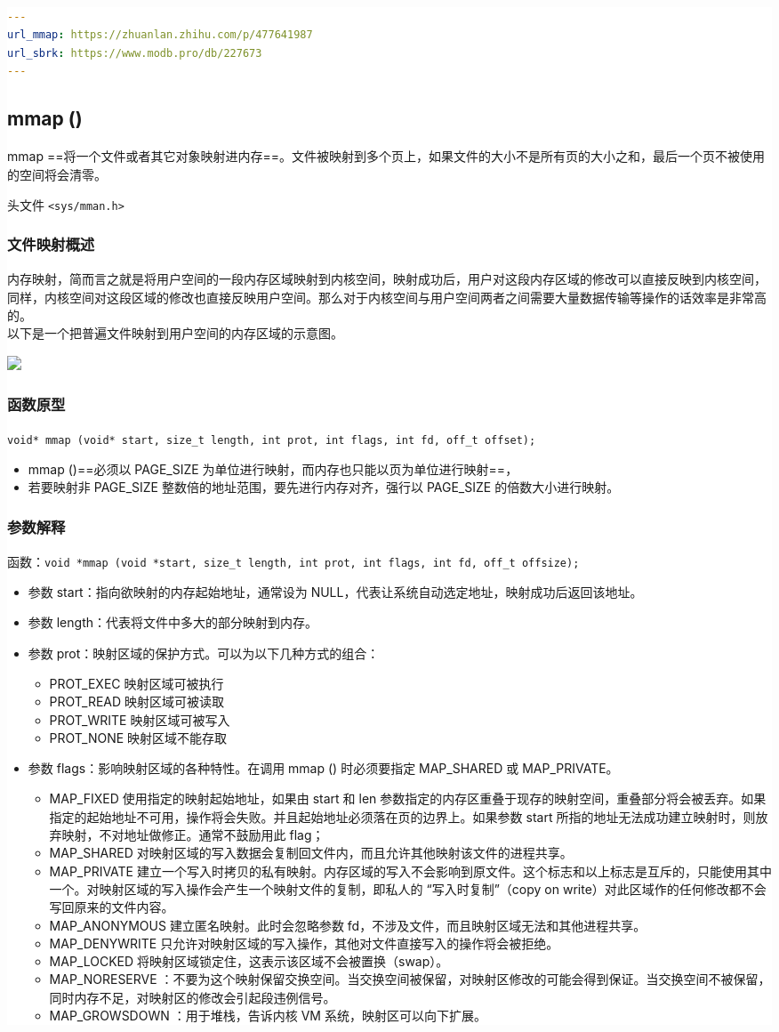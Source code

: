 ```yaml
---
url_mmap: https://zhuanlan.zhihu.com/p/477641987
url_sbrk: https://www.modb.pro/db/227673
---
```

## mmap ()

mmap ==将一个文件或者其它对象映射进内存==。文件被映射到多个页上，如果文件的大小不是所有页的大小之和，最后一个页不被使用的空间将会清零。

头文件 `<sys/mman.h>`

### 文件映射概述

内存映射，简而言之就是将用户空间的一段内存区域映射到内核空间，映射成功后，用户对这段内存区域的修改可以直接反映到内核空间，同样，内核空间对这段区域的修改也直接反映用户空间。那么对于内核空间与用户空间两者之间需要大量数据传输等操作的话效率是非常高的。  
以下是一个把普遍文件映射到用户空间的内存区域的示意图。  

![](https://pic2.zhimg.com/v2-3facbaa6a672f24f158606dc72101315_r.jpg)

  

### 函数原型
```
void* mmap (void* start, size_t length, int prot, int flags, int fd, off_t offset);

```

- mmap ()==必须以 PAGE_SIZE 为单位进行映射，而内存也只能以页为单位进行映射==，
- 若要映射非 PAGE_SIZE 整数倍的地址范围，要先进行内存对齐，强行以 PAGE_SIZE 的倍数大小进行映射。  

### 参数解释
函数：`void *mmap (void *start, size_t length, int prot, int flags, int fd, off_t offsize);`  

- 参数 start：指向欲映射的内存起始地址，通常设为 NULL，代表让系统自动选定地址，映射成功后返回该地址。 

- 参数 length：代表将文件中多大的部分映射到内存。  

- 参数 prot：映射区域的保护方式。可以为以下几种方式的组合：  
	- PROT_EXEC 映射区域可被执行  
	- PROT_READ 映射区域可被读取  
	- PROT_WRITE 映射区域可被写入  
	- PROT_NONE 映射区域不能存取  

- 参数 flags：影响映射区域的各种特性。在调用 mmap () 时必须要指定 MAP_SHARED 或 MAP_PRIVATE。  
	- MAP_FIXED 使用指定的映射起始地址，如果由 start 和 len 参数指定的内存区重叠于现存的映射空间，重叠部分将会被丢弃。如果指定的起始地址不可用，操作将会失败。并且起始地址必须落在页的边界上。如果参数 start 所指的地址无法成功建立映射时，则放弃映射，不对地址做修正。通常不鼓励用此 flag；
	- MAP_SHARED 对映射区域的写入数据会复制回文件内，而且允许其他映射该文件的进程共享。  
	- MAP_PRIVATE 建立一个写入时拷贝的私有映射。内存区域的写入不会影响到原文件。这个标志和以上标志是互斥的，只能使用其中一个。对映射区域的写入操作会产生一个映射文件的复制，即私人的 “写入时复制”（copy on write）对此区域作的任何修改都不会写回原来的文件内容。  
	- MAP_ANONYMOUS 建立匿名映射。此时会忽略参数 fd，不涉及文件，而且映射区域无法和其他进程共享。  
	- MAP_DENYWRITE 只允许对映射区域的写入操作，其他对文件直接写入的操作将会被拒绝。  
	- MAP_LOCKED 将映射区域锁定住，这表示该区域不会被置换（swap）。
	- MAP_NORESERVE ：不要为这个映射保留交换空间。当交换空间被保留，对映射区修改的可能会得到保证。当交换空间不被保留，同时内存不足，对映射区的修改会引起段违例信号。
	- MAP_GROWSDOWN ：用于堆栈，告诉内核 VM 系统，映射区可以向下扩展。
